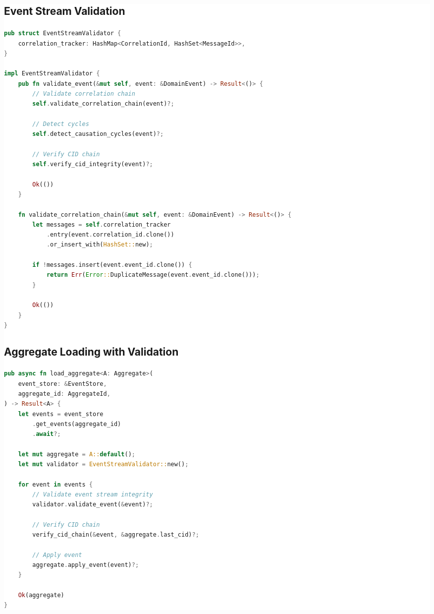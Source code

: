 ## Event Stream Validation

```rust
pub struct EventStreamValidator {
    correlation_tracker: HashMap<CorrelationId, HashSet<MessageId>>,
}

impl EventStreamValidator {
    pub fn validate_event(&mut self, event: &DomainEvent) -> Result<()> {
        // Validate correlation chain
        self.validate_correlation_chain(event)?;
        
        // Detect cycles
        self.detect_causation_cycles(event)?;
        
        // Verify CID chain
        self.verify_cid_integrity(event)?;
        
        Ok(())
    }
    
    fn validate_correlation_chain(&mut self, event: &DomainEvent) -> Result<()> {
        let messages = self.correlation_tracker
            .entry(event.correlation_id.clone())
            .or_insert_with(HashSet::new);
            
        if !messages.insert(event.event_id.clone()) {
            return Err(Error::DuplicateMessage(event.event_id.clone()));
        }
        
        Ok(())
    }
}
```

## Aggregate Loading with Validation

```rust
pub async fn load_aggregate<A: Aggregate>(
    event_store: &EventStore,
    aggregate_id: AggregateId,
) -> Result<A> {
    let events = event_store
        .get_events(aggregate_id)
        .await?;

    let mut aggregate = A::default();
    let mut validator = EventStreamValidator::new();

    for event in events {
        // Validate event stream integrity
        validator.validate_event(&event)?;
        
        // Verify CID chain
        verify_cid_chain(&event, &aggregate.last_cid)?;

        // Apply event
        aggregate.apply_event(event)?;
    }

    Ok(aggregate)
}
```
